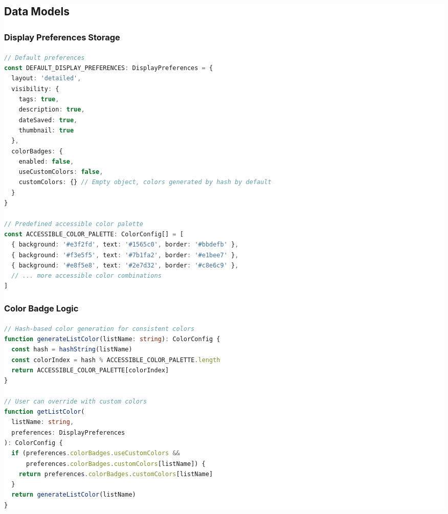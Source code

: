 ## Data Models

### Display Preferences Storage

```typescript
// Default preferences
const DEFAULT_DISPLAY_PREFERENCES: DisplayPreferences = {
  layout: 'detailed',
  visibility: {
    tags: true,
    description: true,
    dateSaved: true,
    thumbnail: true
  },
  colorBadges: {
    enabled: false,
    useCustomColors: false,
    customColors: {} // Empty object, colors generated by hash by default
  }
}

// Predefined accessible color palette
const ACCESSIBLE_COLOR_PALETTE: ColorConfig[] = [
  { background: '#e3f2fd', text: '#1565c0', border: '#bbdefb' },
  { background: '#f3e5f5', text: '#7b1fa2', border: '#e1bee7' },
  { background: '#e8f5e8', text: '#2e7d32', border: '#c8e6c9' },
  // ... more accessible color combinations
]
```

### Color Badge Logic

```typescript
// Hash-based color generation for consistent colors
function generateListColor(listName: string): ColorConfig {
  const hash = hashString(listName)
  const colorIndex = hash % ACCESSIBLE_COLOR_PALETTE.length
  return ACCESSIBLE_COLOR_PALETTE[colorIndex]
}

// User can override with custom colors
function getListColor(
  listName: string,
  preferences: DisplayPreferences
): ColorConfig {
  if (preferences.colorBadges.useCustomColors &&
      preferences.colorBadges.customColors[listName]) {
    return preferences.colorBadges.customColors[listName]
  }
  return generateListColor(listName)
}
```

